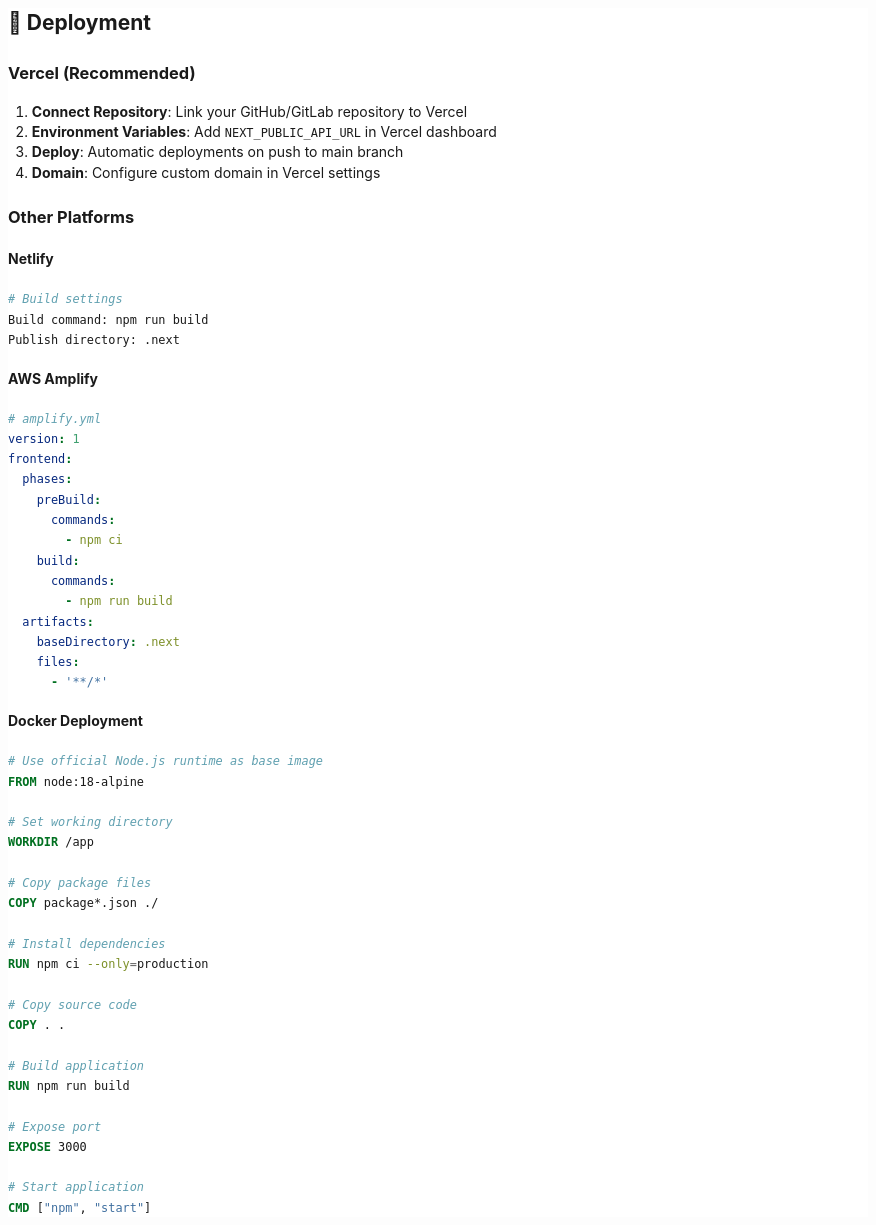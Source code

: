## 🚀 Deployment

### Vercel (Recommended)
1. **Connect Repository**: Link your GitHub/GitLab repository to Vercel
2. **Environment Variables**: Add `NEXT_PUBLIC_API_URL` in Vercel dashboard
3. **Deploy**: Automatic deployments on push to main branch
4. **Domain**: Configure custom domain in Vercel settings

### Other Platforms

#### **Netlify**
```bash
# Build settings
Build command: npm run build
Publish directory: .next
```

#### **AWS Amplify**
```yaml
# amplify.yml
version: 1
frontend:
  phases:
    preBuild:
      commands:
        - npm ci
    build:
      commands:
        - npm run build
  artifacts:
    baseDirectory: .next
    files:
      - '**/*'
```

#### **Docker Deployment**
```dockerfile
# Use official Node.js runtime as base image
FROM node:18-alpine

# Set working directory
WORKDIR /app

# Copy package files
COPY package*.json ./

# Install dependencies
RUN npm ci --only=production

# Copy source code
COPY . .

# Build application
RUN npm run build

# Expose port
EXPOSE 3000

# Start application
CMD ["npm", "start"]
```
